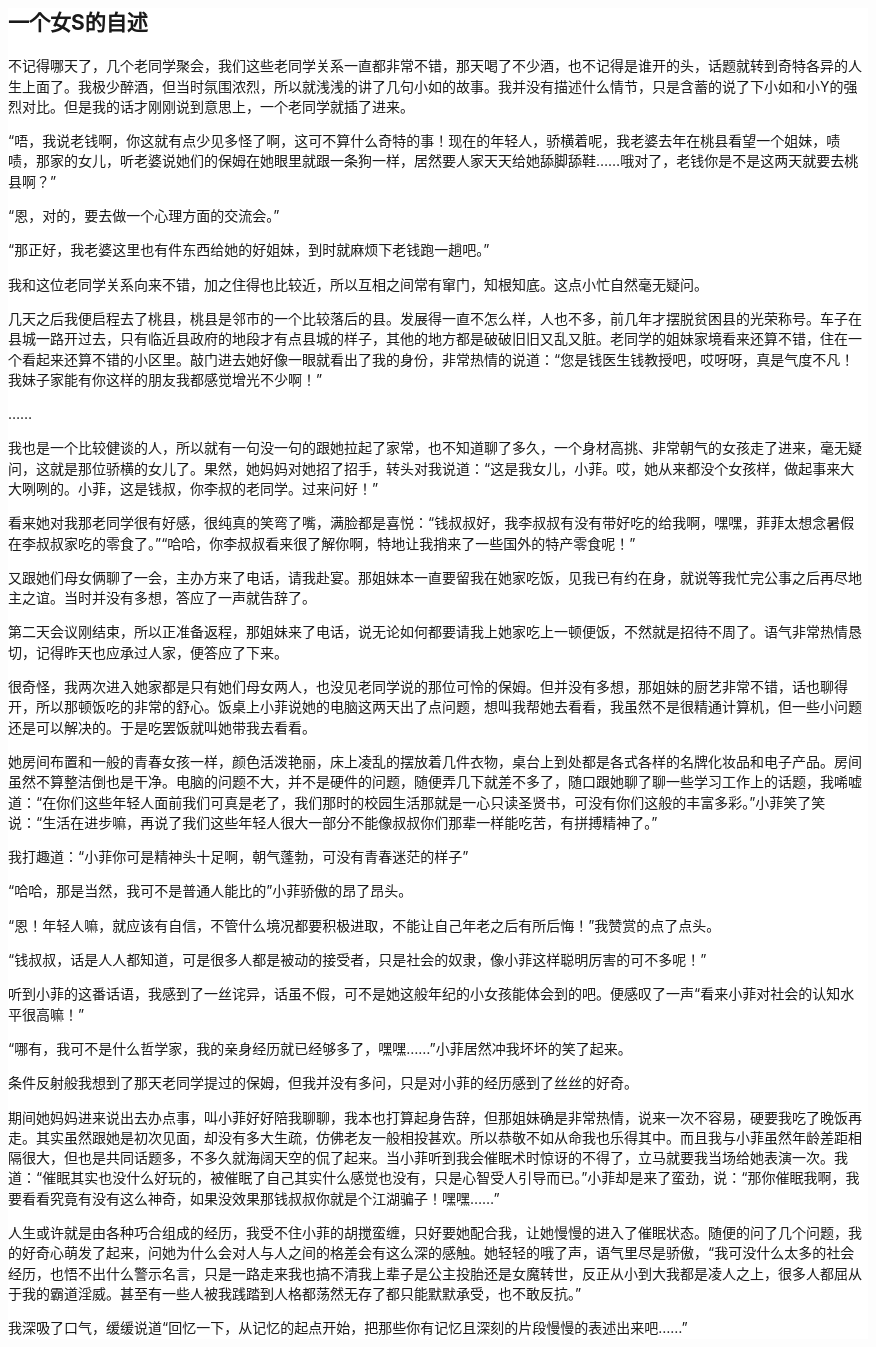 ## 一个女S的自述

不记得哪天了，几个老同学聚会，我们这些老同学关系一直都非常不错，那天喝了不少酒，也不记得是谁开的头，话题就转到奇特各异的人生上面了。我极少醉酒，但当时氛围浓烈，所以就浅浅的讲了几句小如的故事。我并没有描述什么情节，只是含蓄的说了下小如和小Y的强烈对比。但是我的话才刚刚说到意思上，一个老同学就插了进来。

“唔，我说老钱啊，你这就有点少见多怪了啊，这可不算什么奇特的事！现在的年轻人，骄横着呢，我老婆去年在桃县看望一个姐妹，啧啧，那家的女儿，听老婆说她们的保姆在她眼里就跟一条狗一样，居然要人家天天给她舔脚舔鞋……哦对了，老钱你是不是这两天就要去桃县啊？”

“恩，对的，要去做一个心理方面的交流会。”

“那正好，我老婆这里也有件东西给她的好姐妹，到时就麻烦下老钱跑一趟吧。”

我和这位老同学关系向来不错，加之住得也比较近，所以互相之间常有窜门，知根知底。这点小忙自然毫无疑问。

几天之后我便启程去了桃县，桃县是邻市的一个比较落后的县。发展得一直不怎么样，人也不多，前几年才摆脱贫困县的光荣称号。车子在县城一路开过去，只有临近县政府的地段才有点县城的样子，其他的地方都是破破旧旧又乱又脏。老同学的姐妹家境看来还算不错，住在一个看起来还算不错的小区里。敲门进去她好像一眼就看出了我的身份，非常热情的说道：“您是钱医生钱教授吧，哎呀呀，真是气度不凡！我妹子家能有你这样的朋友我都感觉增光不少啊！”

……

我也是一个比较健谈的人，所以就有一句没一句的跟她拉起了家常，也不知道聊了多久，一个身材高挑、非常朝气的女孩走了进来，毫无疑问，这就是那位骄横的女儿了。果然，她妈妈对她招了招手，转头对我说道：“这是我女儿，小菲。哎，她从来都没个女孩样，做起事来大大咧咧的。小菲，这是钱叔，你李叔的老同学。过来问好！”

看来她对我那老同学很有好感，很纯真的笑弯了嘴，满脸都是喜悦：“钱叔叔好，我李叔叔有没有带好吃的给我啊，嘿嘿，菲菲太想念暑假在李叔叔家吃的零食了。”“哈哈，你李叔叔看来很了解你啊，特地让我捎来了一些国外的特产零食呢！”

又跟她们母女俩聊了一会，主办方来了电话，请我赴宴。那姐妹本一直要留我在她家吃饭，见我已有约在身，就说等我忙完公事之后再尽地主之谊。当时并没有多想，答应了一声就告辞了。

第二天会议刚结束，所以正准备返程，那姐妹来了电话，说无论如何都要请我上她家吃上一顿便饭，不然就是招待不周了。语气非常热情恳切，记得昨天也应承过人家，便答应了下来。

很奇怪，我两次进入她家都是只有她们母女两人，也没见老同学说的那位可怜的保姆。但并没有多想，那姐妹的厨艺非常不错，话也聊得开，所以那顿饭吃的非常的舒心。饭桌上小菲说她的电脑这两天出了点问题，想叫我帮她去看看，我虽然不是很精通计算机，但一些小问题还是可以解决的。于是吃罢饭就叫她带我去看看。

她房间布置和一般的青春女孩一样，颜色活泼艳丽，床上凌乱的摆放着几件衣物，桌台上到处都是各式各样的名牌化妆品和电子产品。房间虽然不算整洁倒也是干净。电脑的问题不大，并不是硬件的问题，随便弄几下就差不多了，随口跟她聊了聊一些学习工作上的话题，我唏嘘道：“在你们这些年轻人面前我们可真是老了，我们那时的校园生活那就是一心只读圣贤书，可没有你们这般的丰富多彩。”小菲笑了笑说：“生活在进步嘛，再说了我们这些年轻人很大一部分不能像叔叔你们那辈一样能吃苦，有拼搏精神了。”

我打趣道：“小菲你可是精神头十足啊，朝气蓬勃，可没有青春迷茫的样子”

“哈哈，那是当然，我可不是普通人能比的”小菲骄傲的昂了昂头。

“恩！年轻人嘛，就应该有自信，不管什么境况都要积极进取，不能让自己年老之后有所后悔！”我赞赏的点了点头。

“钱叔叔，话是人人都知道，可是很多人都是被动的接受者，只是社会的奴隶，像小菲这样聪明厉害的可不多呢！”

听到小菲的这番话语，我感到了一丝诧异，话虽不假，可不是她这般年纪的小女孩能体会到的吧。便感叹了一声“看来小菲对社会的认知水平很高嘛！”

“哪有，我可不是什么哲学家，我的亲身经历就已经够多了，嘿嘿……”小菲居然冲我坏坏的笑了起来。

条件反射般我想到了那天老同学提过的保姆，但我并没有多问，只是对小菲的经历感到了丝丝的好奇。

期间她妈妈进来说出去办点事，叫小菲好好陪我聊聊，我本也打算起身告辞，但那姐妹确是非常热情，说来一次不容易，硬要我吃了晚饭再走。其实虽然跟她是初次见面，却没有多大生疏，仿佛老友一般相投甚欢。所以恭敬不如从命我也乐得其中。而且我与小菲虽然年龄差距相隔很大，但也是共同话题多，不多久就海阔天空的侃了起来。当小菲听到我会催眠术时惊讶的不得了，立马就要我当场给她表演一次。我道：“催眠其实也没什么好玩的，被催眠了自己其实什么感觉也没有，只是心智受人引导而已。”小菲却是来了蛮劲，说：“那你催眠我啊，我要看看究竟有没有这么神奇，如果没效果那钱叔叔你就是个江湖骗子！嘿嘿……”

人生或许就是由各种巧合组成的经历，我受不住小菲的胡搅蛮缠，只好要她配合我，让她慢慢的进入了催眠状态。随便的问了几个问题，我的好奇心萌发了起来，问她为什么会对人与人之间的格差会有这么深的感触。她轻轻的哦了声，语气里尽是骄傲，“我可没什么太多的社会经历，也悟不出什么警示名言，只是一路走来我也搞不清我上辈子是公主投胎还是女魔转世，反正从小到大我都是凌人之上，很多人都屈从于我的霸道淫威。甚至有一些人被我践踏到人格都荡然无存了都只能默默承受，也不敢反抗。”

我深吸了口气，缓缓说道“回忆一下，从记忆的起点开始，把那些你有记忆且深刻的片段慢慢的表述出来吧……”
